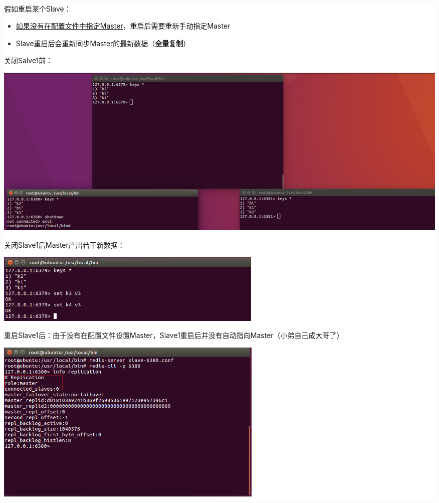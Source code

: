 假如重启某个Slave：

-   <u>如果没有在配置文件中指定Master</u>，重启后需要重新手动指定Master

-   Slave重启后会重新同步Master的最新数据（**全量复制**）

关闭Salve1前：

![image-20210829232039163](markdown/Redis主从复制.assets/image-20210829232039163.png)

关闭Slave1后Master产出若干新数据：

<img src="markdown/Redis主从复制.assets/image-20210829232318649.png" alt="image-20210829232318649" style="zoom:67%;" />

重启Slave1后：由于没有在配置文件设置Master，Slave1重启后并没有自动指向Master（小弟自己成大哥了）

<img src="markdown/Redis主从复制.assets/image-20210829232438609.png" alt="image-20210829232438609" style="zoom:67%;" />
